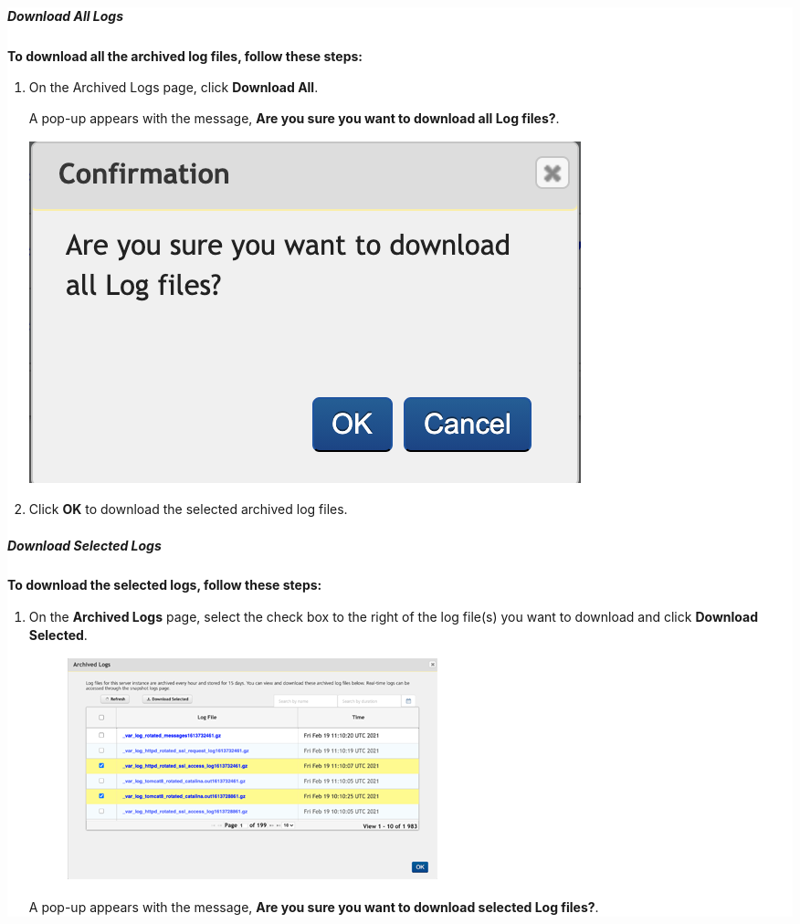 ##### **Download All Logs**

**To download all the archived log files, follow these steps:**

1.  On the Archived Logs page, click **Download All**.
    
    A pop-up appears with the message, **Are you sure you want to download all Log files?**.
    
    ![](Resources/Images/Conf.png)
    
2.  Click **OK** to download the selected archived log files.
    

##### **Download Selected Logs**

**To download the selected logs, follow these steps:**

1.  On the **Archived Logs** page, select the check box to the right of the log file(s) you want to download and click **Download Selected**.
    
    ![](Resources/Images/download_Sele_Archived_489x244.png)
    
    A pop-up appears with the message, **Are you sure you want to download selected Log files?**.
    